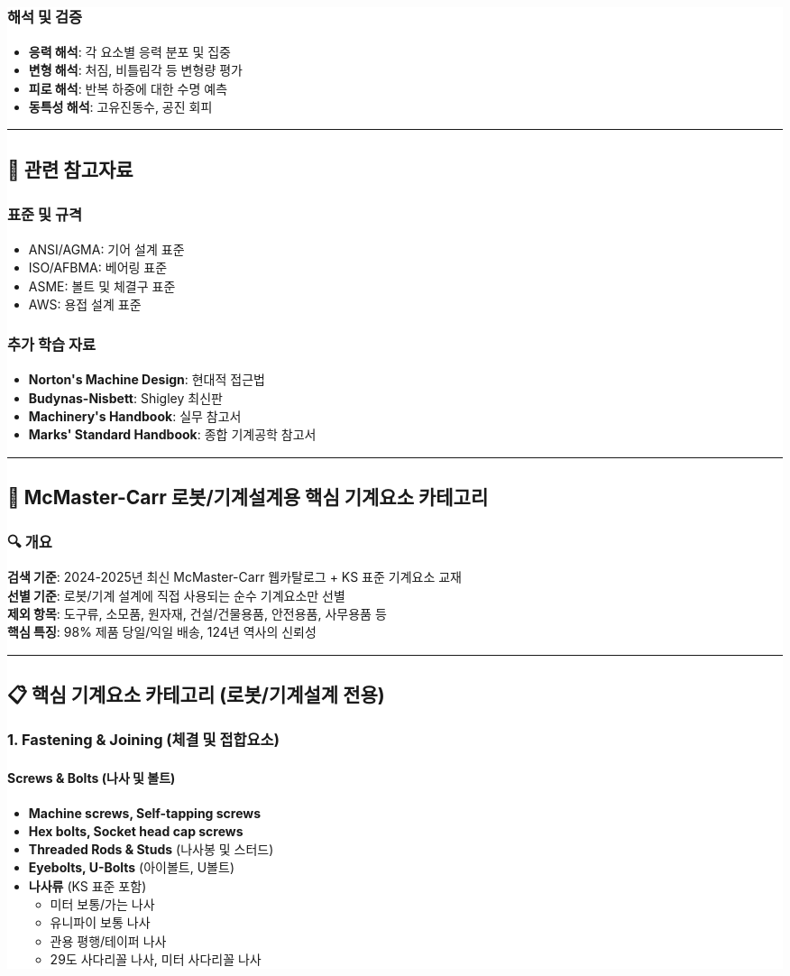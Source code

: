 ### 해석 및 검증
- **응력 해석**: 각 요소별 응력 분포 및 집중
- **변형 해석**: 처짐, 비틀림각 등 변형량 평가
- **피로 해석**: 반복 하중에 대한 수명 예측
- **동특성 해석**: 고유진동수, 공진 회피

---

## 📖 관련 참고자료

### 표준 및 규격
- ANSI/AGMA: 기어 설계 표준
- ISO/AFBMA: 베어링 표준
- ASME: 볼트 및 체결구 표준
- AWS: 용접 설계 표준

### 추가 학습 자료
- **Norton's Machine Design**: 현대적 접근법
- **Budynas-Nisbett**: Shigley 최신판
- **Machinery's Handbook**: 실무 참고서
- **Marks' Standard Handbook**: 종합 기계공학 참고서

---

## 🛒 McMaster-Carr 로봇/기계설계용 핵심 기계요소 카테고리

### 🔍 개요
**검색 기준**: 2024-2025년 최신 McMaster-Carr 웹카탈로그 + KS 표준 기계요소 교재  
**선별 기준**: 로봇/기계 설계에 직접 사용되는 순수 기계요소만 선별  
**제외 항목**: 도구류, 소모품, 원자재, 건설/건물용품, 안전용품, 사무용품 등  
**핵심 특징**: 98% 제품 당일/익일 배송, 124년 역사의 신뢰성

---

## 📋 핵심 기계요소 카테고리 (로봇/기계설계 전용)

### **1. Fastening & Joining (체결 및 접합요소)**
#### **Screws & Bolts (나사 및 볼트)**
- **Machine screws, Self-tapping screws**
- **Hex bolts, Socket head cap screws**
- **Threaded Rods & Studs** (나사봉 및 스터드)
- **Eyebolts, U-Bolts** (아이볼트, U볼트)
- **나사류** (KS 표준 포함)
  - 미터 보통/가는 나사
  - 유니파이 보통 나사
  - 관용 평행/테이퍼 나사
  - 29도 사다리꼴 나사, 미터 사다리꼴 나사
